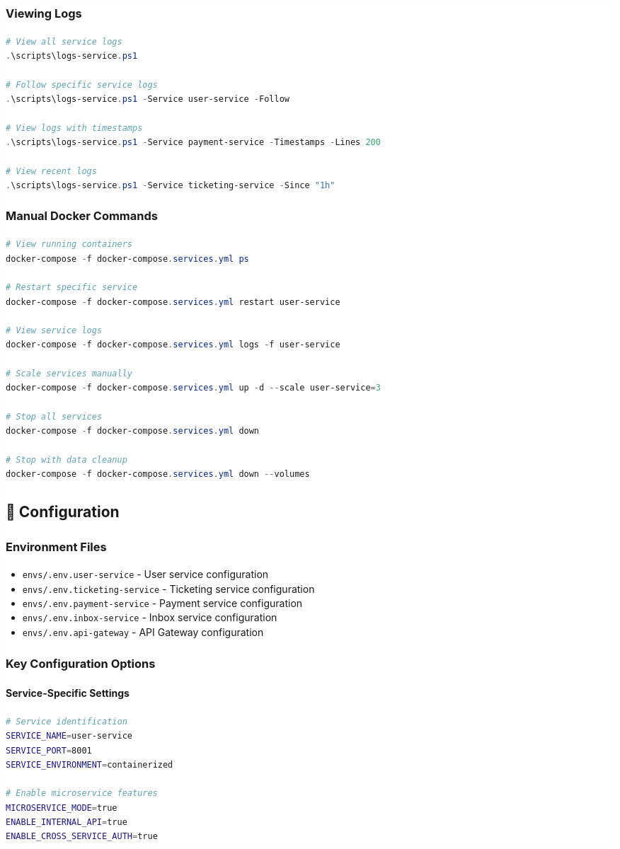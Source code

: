 ### Viewing Logs
```powershell
# View all service logs
.\scripts\logs-service.ps1

# Follow specific service logs
.\scripts\logs-service.ps1 -Service user-service -Follow

# View logs with timestamps
.\scripts\logs-service.ps1 -Service payment-service -Timestamps -Lines 200

# View recent logs
.\scripts\logs-service.ps1 -Service ticketing-service -Since "1h"
```

### Manual Docker Commands
```powershell
# View running containers
docker-compose -f docker-compose.services.yml ps

# Restart specific service
docker-compose -f docker-compose.services.yml restart user-service

# View service logs
docker-compose -f docker-compose.services.yml logs -f user-service

# Scale services manually
docker-compose -f docker-compose.services.yml up -d --scale user-service=3

# Stop all services
docker-compose -f docker-compose.services.yml down

# Stop with data cleanup
docker-compose -f docker-compose.services.yml down --volumes
```

## 🔧 Configuration

### Environment Files
- `envs/.env.user-service` - User service configuration
- `envs/.env.ticketing-service` - Ticketing service configuration
- `envs/.env.payment-service` - Payment service configuration
- `envs/.env.inbox-service` - Inbox service configuration
- `envs/.env.api-gateway` - API Gateway configuration

### Key Configuration Options

#### Service-Specific Settings
```bash
# Service identification
SERVICE_NAME=user-service
SERVICE_PORT=8001
SERVICE_ENVIRONMENT=containerized

# Enable microservice features
MICROSERVICE_MODE=true
ENABLE_INTERNAL_API=true
ENABLE_CROSS_SERVICE_AUTH=true
```
